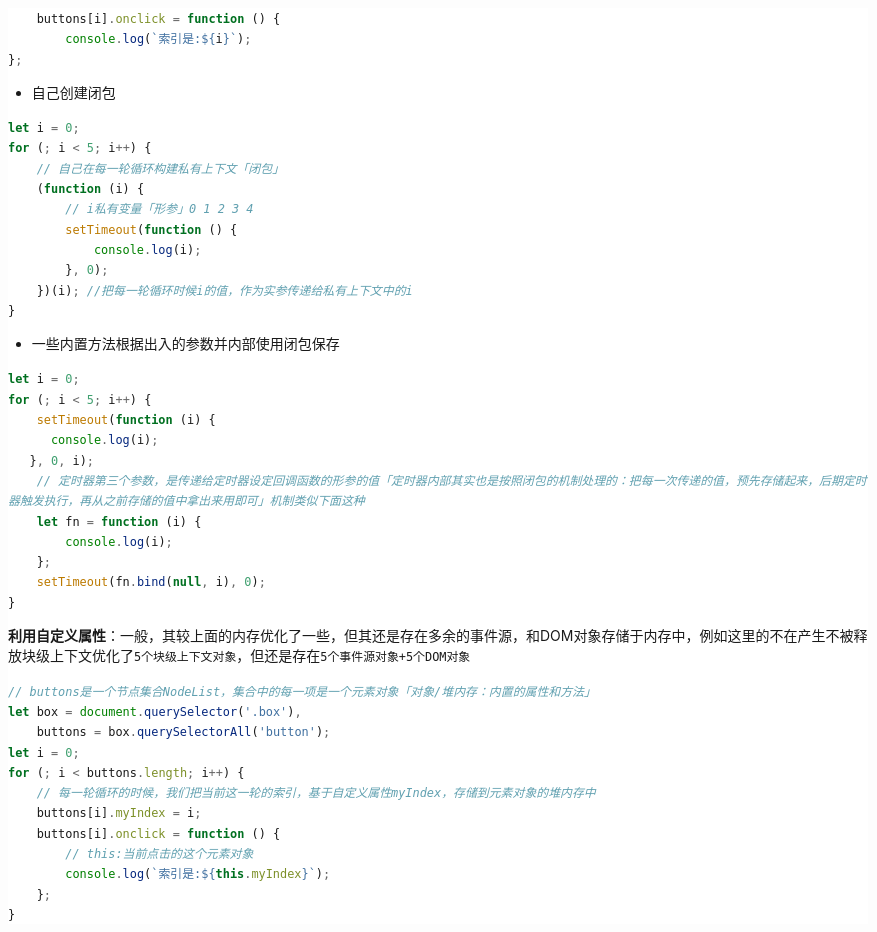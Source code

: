 ```js
    buttons[i].onclick = function () {
        console.log(`索引是:${i}`);
};
```

* 自己创建闭包

```js
let i = 0;
for (; i < 5; i++) {
    // 自己在每一轮循环构建私有上下文「闭包」
    (function (i) {
        // i私有变量「形参」0 1 2 3 4 
        setTimeout(function () {
            console.log(i);
        }, 0);
    })(i); //把每一轮循环时候i的值，作为实参传递给私有上下文中的i
} 
```

* 一些内置方法根据出入的参数并内部使用闭包保存

```js
let i = 0;
for (; i < 5; i++) {
    setTimeout(function (i) {
      console.log(i);
   }, 0, i);
    // 定时器第三个参数，是传递给定时器设定回调函数的形参的值「定时器内部其实也是按照闭包的机制处理的：把每一次传递的值，预先存储起来，后期定时器触发执行，再从之前存储的值中拿出来用即可」机制类似下面这种
    let fn = function (i) {
        console.log(i);
    };
    setTimeout(fn.bind(null, i), 0);
} 
```

**利用自定义属性**：一般，其较上面的内存优化了一些，但其还是存在多余的事件源，和DOM对象存储于内存中，例如这里的不在产生不被释放块级上下文优化了`5个块级上下文对象`，但还是存在`5个事件源对象+5个DOM对象`

```js
// buttons是一个节点集合NodeList，集合中的每一项是一个元素对象「对象/堆内存：内置的属性和方法」
let box = document.querySelector('.box'),
    buttons = box.querySelectorAll('button');
let i = 0;
for (; i < buttons.length; i++) {
    // 每一轮循环的时候，我们把当前这一轮的索引，基于自定义属性myIndex，存储到元素对象的堆内存中
    buttons[i].myIndex = i;
    buttons[i].onclick = function () {
        // this:当前点击的这个元素对象
        console.log(`索引是:${this.myIndex}`);
    };
}
```
